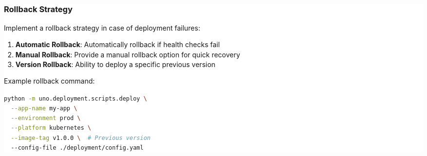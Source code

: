 ### Rollback Strategy

Implement a rollback strategy in case of deployment failures:

1. **Automatic Rollback**: Automatically rollback if health checks fail
2. **Manual Rollback**: Provide a manual rollback option for quick recovery
3. **Version Rollback**: Ability to deploy a specific previous version

Example rollback command:

```bash
python -m uno.deployment.scripts.deploy \
  --app-name my-app \
  --environment prod \
  --platform kubernetes \
  --image-tag v1.0.0 \  # Previous version
  --config-file ./deployment/config.yaml
```